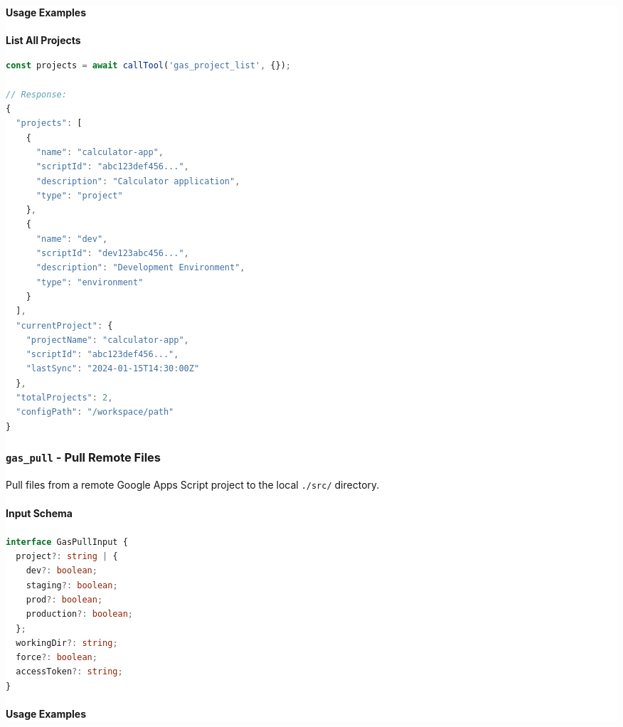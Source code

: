 #### Usage Examples

**List All Projects**
```typescript
const projects = await callTool('gas_project_list', {});

// Response:
{
  "projects": [
    {
      "name": "calculator-app",
      "scriptId": "abc123def456...",
      "description": "Calculator application",
      "type": "project"
    },
    {
      "name": "dev",
      "scriptId": "dev123abc456...",
      "description": "Development Environment",
      "type": "environment"
    }
  ],
  "currentProject": {
    "projectName": "calculator-app",
    "scriptId": "abc123def456...",
    "lastSync": "2024-01-15T14:30:00Z"
  },
  "totalProjects": 2,
  "configPath": "/workspace/path"
}
```

### `gas_pull` - Pull Remote Files

Pull files from a remote Google Apps Script project to the local `./src/` directory.

#### Input Schema
```typescript
interface GasPullInput {
  project?: string | {
    dev?: boolean;
    staging?: boolean;
    prod?: boolean;
    production?: boolean;
  };
  workingDir?: string;
  force?: boolean;
  accessToken?: string;
}
```

#### Usage Examples
